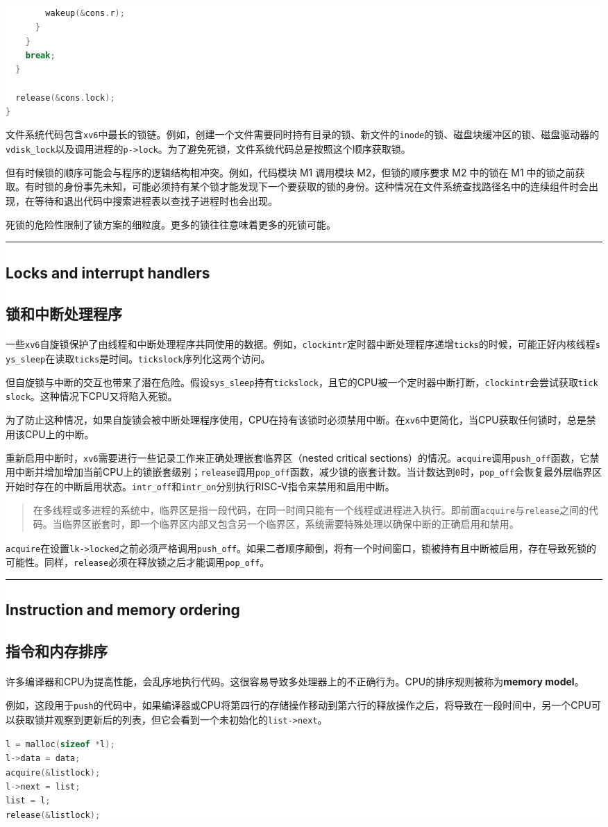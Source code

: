```c
        wakeup(&cons.r);
      }
    }
    break;
  }
  
  release(&cons.lock);
}
```

文件系统代码包含`xv6`中最长的锁链。例如，创建一个文件需要同时持有目录的锁、新文件的`inode`的锁、磁盘块缓冲区的锁、磁盘驱动器的`vdisk_lock`以及调用进程的`p->lock`。为了避免死锁，文件系统代码总是按照这个顺序获取锁。

但有时候锁的顺序可能会与程序的逻辑结构相冲突。例如，代码模块 M1 调用模块 M2，但锁的顺序要求 M2 中的锁在 M1 中的锁之前获取。有时锁的身份事先未知，可能必须持有某个锁才能发现下一个要获取的锁的身份。这种情况在文件系统查找路径名中的连续组件时会出现，在等待和退出代码中搜索进程表以查找子进程时也会出现。

死锁的危险性限制了锁方案的细粒度。更多的锁往往意味着更多的死锁可能。

---

## Locks and interrupt handlers

## 锁和中断处理程序

一些`xv6`自旋锁保护了由线程和中断处理程序共同使用的数据。例如，`clockintr`定时器中断处理程序递增`ticks`的时候，可能正好内核线程`sys_sleep`在读取`ticks`是时间。`tickslock`序列化这两个访问。

但自旋锁与中断的交互也带来了潜在危险。假设`sys_sleep`持有`tickslock`，且它的CPU被一个定时器中断打断，`clockintr`会尝试获取`tickslock`。这种情况下CPU又将陷入死锁。

为了防止这种情况，如果自旋锁会被中断处理程序使用，CPU在持有该锁时必须禁用中断。在`xv6`中更简化，当CPU获取任何锁时，总是禁用该CPU上的中断。

重新启用中断时，`xv6`需要进行一些记录工作来正确处理嵌套临界区（nested critical sections）的情况。`acquire`调用`push_off`函数，它禁用中断并增加增加当前CPU上的锁嵌套级别；`release`调用`pop_off`函数，减少锁的嵌套计数。当计数达到`0`时，`pop_off`会恢复最外层临界区开始时存在的中断启用状态。`intr_off`和`intr_on`分别执行RISC-V指令来禁用和启用中断。

> 在多线程或多进程的系统中，临界区是指一段代码，在同一时间只能有一个线程或进程进入执行。即前面`acquire`与`release`之间的代码。当临界区嵌套时，即一个临界区内部又包含另一个临界区，系统需要特殊处理以确保中断的正确启用和禁用。

`acquire`在设置`lk->locked`之前必须严格调用`push_off`。如果二者顺序颠倒，将有一个时间窗口，锁被持有且中断被启用，存在导致死锁的可能性。同样，`release`必须在释放锁之后才能调用`pop_off`。

---

## Instruction and memory ordering

## 指令和内存排序

许多编译器和CPU为提高性能，会乱序地执行代码。这很容易导致多处理器上的不正确行为。CPU的排序规则被称为**memory model**。

例如，这段用于`push`的代码中，如果编译器或CPU将第四行的存储操作移动到第六行的释放操作之后，将导致在一段时间中，另一个CPU可以获取锁并观察到更新后的列表，但它会看到一个未初始化的`list->next`。

```c
l = malloc(sizeof *l);
l->data = data;
acquire(&listlock);
l->next = list;
list = l;
release(&listlock);
```
